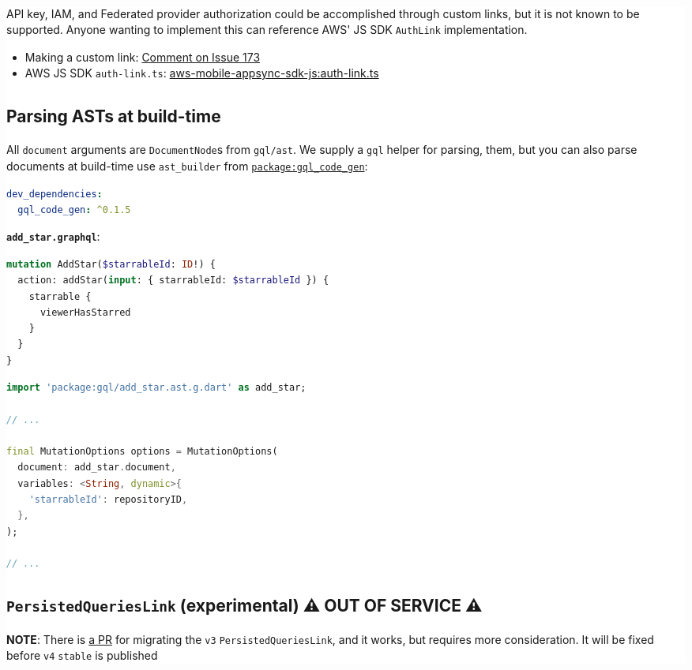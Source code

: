 API key, IAM, and Federated provider authorization could be accomplished through custom links, but it is not known to be supported. Anyone wanting to implement this can reference AWS' JS SDK `AuthLink` implementation.

- Making a custom link: [Comment on Issue 173](https://github.com/zino-app/graphql-flutter/issues/173#issuecomment-464435942)
- AWS JS SDK `auth-link.ts`: [aws-mobile-appsync-sdk-js:auth-link.ts](https://github.com/awslabs/aws-mobile-appsync-sdk-js/blob/master/packages/aws-appsync-auth-link/src/auth-link.ts)

## Parsing ASTs at build-time

All `document` arguments are `DocumentNode`s from `gql/ast`.
We supply a `gql` helper for parsing, them, but you can also
parse documents at build-time use `ast_builder` from
[`package:gql_code_gen`](https://pub.dev/packages/gql_code_gen):

```yaml
dev_dependencies:
  gql_code_gen: ^0.1.5
```

**`add_star.graphql`**:

```graphql
mutation AddStar($starrableId: ID!) {
  action: addStar(input: { starrableId: $starrableId }) {
    starrable {
      viewerHasStarred
    }
  }
}
```

```dart
import 'package:gql/add_star.ast.g.dart' as add_star;

// ...

final MutationOptions options = MutationOptions(
  document: add_star.document,
  variables: <String, dynamic>{
    'starrableId': repositoryID,
  },
);

// ...
```

## `PersistedQueriesLink` (experimental) :warning: OUT OF SERVICE :warning:

**NOTE**: There is [a PR](https://github.com/zino-app/graphql-flutter/pull/699) for migrating the `v3` `PersistedQueriesLink`, and it works, but requires more consideration. It will be fixed before `v4` `stable` is published
